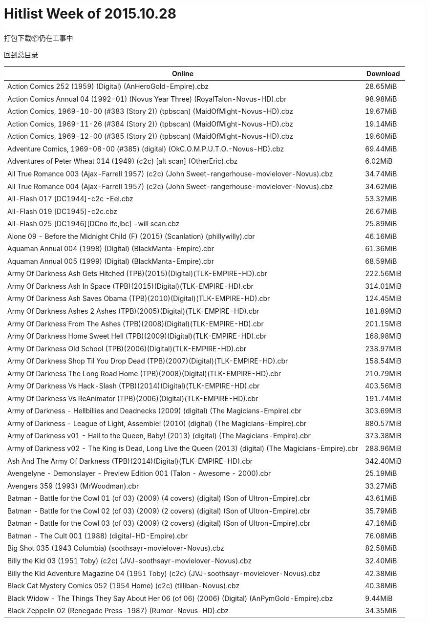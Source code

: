 # Hitlist Week of 2015.10.28

打包下载📦仍在工事中

[回到总目录](https://github.com/alicewish/markdown/blob/master/Catalogs.md)



Online | Download
--- | ---
Action Comics 252 (1959) (Digital) (AnHeroGold-Empire).cbz | 28.65MiB
Action Comics Annual 04 (1992-01) (Novus Year Three) (RoyalTalon-Novus-HD).cbr | 98.98MiB
Action Comics, 1969-10-00 (#383 (Story 2)) (tpbscan) (MaidOfMight-Novus-HD).cbz | 19.67MiB
Action Comics, 1969-11-26 (#384 (Story 2)) (tpbscan) (MaidOfMight-Novus-HD).cbz | 19.14MiB
Action Comics, 1969-12-00 (#385 (Story 2)) (tpbscan) (MaidOfMight-Novus-HD).cbz | 19.60MiB
Adventure Comics, 1969-08-00 (#385) (digital) (OkC.O.M.P.U.T.O.-Novus-HD).cbz | 69.44MiB
Adventures of Peter Wheat 014 (1949) (c2c) [alt scan] (OtherEric).cbz | 6.02MiB
All True Romance 003 (Ajax-Farrell 1957) (c2c) (John Sweet-rangerhouse-movielover-Novus).cbz | 34.74MiB
All True Romance 004 (Ajax-Farrell 1957) (c2c) (John Sweet-rangerhouse-movielover-Novus).cbz | 34.62MiB
All-Flash 017 [DC1944]-c2c -Eel.cbz | 53.32MiB
All-Flash 019 [DC1945]-c2c.cbz | 26.67MiB
All-Flash 025 [DC1946][DCno ifc,ibc] -will scan.cbz | 25.89MiB
Alone 09 - Before the Midnight Child (F) (2015) (Scanlation) (phillywilly).cbr | 46.16MiB
Aquaman Annual 004 (1998) (Digital) (BlackManta-Empire).cbr | 61.36MiB
Aquaman Annual 005 (1999) (Digital) (BlackManta-Empire).cbr | 68.59MiB
Army Of Darkness Ash Gets Hitched (TPB)(2015)(Digital)(TLK-EMPIRE-HD).cbr | 222.56MiB
Army Of Darkness Ash In Space (TPB)(2015)(Digital)(TLK-EMPIRE-HD).cbr | 314.01MiB
Army Of Darkness Ash Saves Obama (TPB)(2010)(Digital)(TLK-EMPIRE-HD).cbr | 124.45MiB
Army Of Darkness Ashes 2 Ashes (TPB)(2005)(Digital)(TLK-EMPIRE-HD).cbr | 181.89MiB
Army Of Darkness From The Ashes (TPB)(2008)(Digital)(TLK-EMPIRE-HD).cbr | 201.15MiB
Army Of Darkness Home Sweet Hell (TPB)(2009)(Digital)(TLK-EMPIRE-HD).cbr | 168.98MiB
Army Of Darkness Old School (TPB)(2006)(Digital)(TLK-EMPIRE-HD).cbr | 238.97MiB
Army Of Darkness Shop Til You Drop Dead (TPB)(2007)(Digital)(TLK-EMPIRE-HD).cbr | 158.54MiB
Army Of Darkness The Long Road Home (TPB)(2008)(Digital)(TLK-EMPIRE-HD).cbr | 210.79MiB
Army Of Darkness Vs Hack-Slash (TPB)(2014)(Digital)(TLK-EMPIRE-HD).cbr | 403.56MiB
Army Of Darkness Vs ReAnimator (TPB)(2006)(Digital)(TLK-EMPIRE-HD).cbr | 191.74MiB
Army of Darkness - Hellbillies and Deadnecks (2009) (digital) (The Magicians-Empire).cbr | 303.69MiB
Army of Darkness - League of Light, Assemble! (2010) (digital) (The Magicians-Empire).cbr | 880.57MiB
Army of Darkness v01 - Hail to the Queen, Baby! (2013) (digital) (The Magicians-Empire).cbr | 373.38MiB
Army of Darkness v02 - The King is Dead, Long Live the Queen (2013) (digital) (The Magicians-Empire).cbr | 288.96MiB
Ash And The Army Of Darkness (TPB)(2014)(Digital)(TLK-EMPIRE-HD).cbr | 342.40MiB
Avengelyne - Demonslayer - Preview Edition 001 (Talon - Awesome - 2000).cbr | 25.19MiB
Avengers 359 (1993) (MrWoodman).cbr | 33.27MiB
Batman - Battle for the Cowl 01 (of 03) (2009) (4 covers) (digital) (Son of Ultron-Empire).cbr | 43.61MiB
Batman - Battle for the Cowl 02 (of 03) (2009) (2 covers) (digital) (Son of Ultron-Empire).cbr | 35.79MiB
Batman - Battle for the Cowl 03 (of 03) (2009) (2 covers) (digital) (Son of Ultron-Empire).cbr | 47.16MiB
Batman - The Cult 001 (1988) (digital-HD-Empire).cbr | 76.08MiB
Big Shot 035 (1943 Columbia) (soothsayr-movielover-Novus).cbz | 82.58MiB
Billy the Kid 03 (1951 Toby) (c2c) (JVJ-soothsayr-movielover-Novus).cbz | 32.40MiB
Billy the Kid Adventure Magazine 04 (1951 Toby) (c2c) (JVJ-soothsayr-movielover-Novus).cbz | 42.38MiB
Black Cat Mystery Comics 052 (1954 Home) (c2c) (tilliban-Novus).cbz | 40.38MiB
Black Widow - The Things They Say About Her 06 (of 06) (2006) (Digital) (AnPymGold-Empire).cbz | 9.44MiB
Black Zeppelin 02 (Renegade Press-1987) (Rumor-Novus-HD).cbz | 34.35MiB